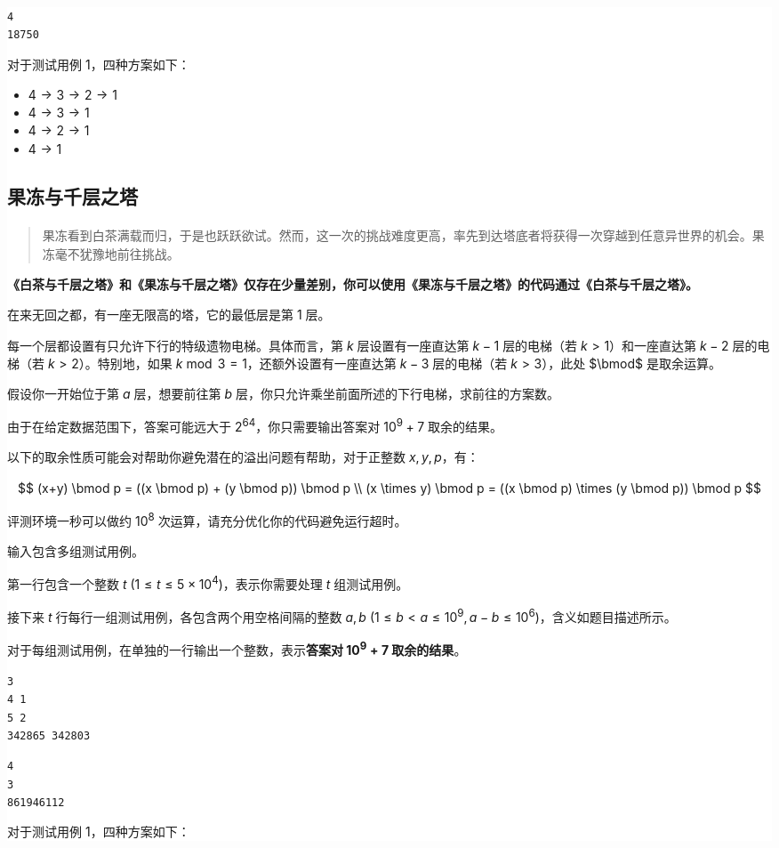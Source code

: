 ```
4
18750
```

对于测试用例 $1$，四种方案如下：

- $4 \to 3 \to 2 \to 1$
- $4 \to 3 \to 1$
- $4 \to 2 \to 1$
- $4 \to 1$



## 果冻与千层之塔

> 果冻看到白茶满载而归，于是也跃跃欲试。然而，这一次的挑战难度更高，率先到达塔底者将获得一次穿越到任意异世界的机会。果冻毫不犹豫地前往挑战。

**《白茶与千层之塔》和《果冻与千层之塔》仅存在少量差别，你可以使用《果冻与千层之塔》的代码通过《白茶与千层之塔》。**

在来无回之都，有一座无限高的塔，它的最低层是第 $1$ 层。

每一个层都设置有只允许下行的特级遗物电梯。具体而言，第 $k$ 层设置有一座直达第 $k-1$ 层的电梯（若 $k>1$）和一座直达第 $k-2$ 层的电梯（若 $k>2$）。特别地，如果 $k \bmod 3 = 1$，还额外设置有一座直达第 $k-3$ 层的电梯（若 $k>3$），此处 $\bmod$ 是取余运算。

假设你一开始位于第 $a$ 层，想要前往第 $b$ 层，你只允许乘坐前面所述的下行电梯，求前往的方案数。

由于在给定数据范围下，答案可能远大于 $2^{64}$，你只需要输出答案对 $10^9+7$ 取余的结果。

以下的取余性质可能会对帮助你避免潜在的溢出问题有帮助，对于正整数 $x,y,p$，有：

$$
(x+y) \bmod p = ((x \bmod p) + (y \bmod p)) \bmod p \\
(x \times y) \bmod p = ((x \bmod p) \times (y \bmod p)) \bmod p
$$

评测环境一秒可以做约 $10^8$ 次运算，请充分优化你的代码避免运行超时。

输入包含多组测试用例。

第一行包含一个整数 $t \ (1 \leq t \leq 5 \times 10^4)$，表示你需要处理 $t$ 组测试用例。

接下来 $t$ 行每行一组测试用例，各包含两个用空格间隔的整数 $a,b \ (1 \leq b < a \leq 10^9, a-b \leq 10^6)$，含义如题目描述所示。

对于每组测试用例，在单独的一行输出一个整数，表示**答案对 $10^9+7$ 取余的结果**。

```
3
4 1
5 2
342865 342803
```

```
4
3
861946112
```

对于测试用例 $1$，四种方案如下：
